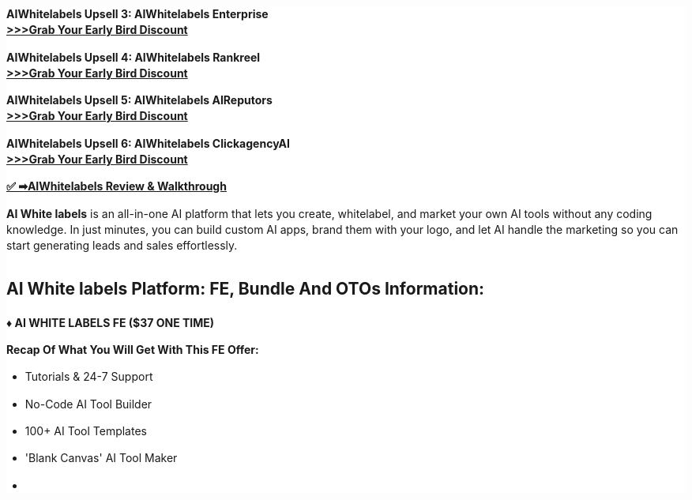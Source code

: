 <p data-w-id="569ad546-77bc-3325-1ab6-5406072cc522" data-wf-id="[&quot;569ad546-77bc-3325-1ab6-5406072cc522&quot;]" data-automation-id="dyn-item-post-body-input"><strong data-w-id="ded59218-7947-9b64-0e1f-b205966106e2" data-wf-id="[&quot;ded59218-7947-9b64-0e1f-b205966106e2&quot;]" data-automation-id="dyn-item-post-body-input">AIWhitelabels Upsell 3: AIWhitelabels Enterprise</strong><br data-w-id="LineBreak" data-wf-id="[&quot;LineBreak&quot;]" data-automation-id="dyn-item-post-body-input" />
<a href="https://jvz2.com/c/2768297/413448/?tid=LI" target="_blank" rel="noopener" data-w-id="40c303d3-19ef-9688-763f-be120e98f9c7" data-wf-id="[&quot;40c303d3-19ef-9688-763f-be120e98f9c7&quot;]" data-automation-id="dyn-item-post-body-input"><strong data-w-id="16f76c73-365c-cc21-f215-23419ded806a" data-wf-id="[&quot;16f76c73-365c-cc21-f215-23419ded806a&quot;]" data-automation-id="dyn-item-post-body-input">&gt;&gt;&gt;Grab Your Early Bird Discount</strong></a></p>
<p data-w-id="673feb84-e26d-a995-f4ac-62e03e82385e" data-wf-id="[&quot;673feb84-e26d-a995-f4ac-62e03e82385e&quot;]" data-automation-id="dyn-item-post-body-input"><strong data-w-id="f255050b-dd4f-f4e1-4f2f-7984cb3cfd80" data-wf-id="[&quot;f255050b-dd4f-f4e1-4f2f-7984cb3cfd80&quot;]" data-automation-id="dyn-item-post-body-input">AIWhitelabels Upsell 4: AIWhitelabels Rankreel </strong><br data-w-id="LineBreak" data-wf-id="[&quot;LineBreak&quot;]" data-automation-id="dyn-item-post-body-input" />
<a href="https://jvz1.com/c/2768297/413450/?tid=LI" target="_blank" rel="noopener" data-w-id="f7575a20-f68e-6cc6-eb98-68f7521f7042" data-wf-id="[&quot;f7575a20-f68e-6cc6-eb98-68f7521f7042&quot;]" data-automation-id="dyn-item-post-body-input"><strong data-w-id="78ea0924-e252-d48f-340f-a017819f8556" data-wf-id="[&quot;78ea0924-e252-d48f-340f-a017819f8556&quot;]" data-automation-id="dyn-item-post-body-input">&gt;&gt;&gt;Grab Your Early Bird Discount</strong></a></p>
<p data-w-id="299ed30d-b79a-f358-83c3-433644c88e9d" data-wf-id="[&quot;299ed30d-b79a-f358-83c3-433644c88e9d&quot;]" data-automation-id="dyn-item-post-body-input"><strong data-w-id="c949e617-7649-899b-8e53-2e8a88d562d6" data-wf-id="[&quot;c949e617-7649-899b-8e53-2e8a88d562d6&quot;]" data-automation-id="dyn-item-post-body-input">AIWhitelabels Upsell 5: AIWhitelabels AIReputors</strong><br data-w-id="LineBreak" data-wf-id="[&quot;LineBreak&quot;]" data-automation-id="dyn-item-post-body-input" />
<a href="https://jvz1.com/c/2768297/413454/?tid=LI" target="_blank" rel="noopener" data-w-id="0a0a0056-cf56-fa74-fd7e-6c3a342cd10a" data-wf-id="[&quot;0a0a0056-cf56-fa74-fd7e-6c3a342cd10a&quot;]" data-automation-id="dyn-item-post-body-input"><strong data-w-id="3519b97e-aab4-4813-0dbc-913118ad397d" data-wf-id="[&quot;3519b97e-aab4-4813-0dbc-913118ad397d&quot;]" data-automation-id="dyn-item-post-body-input">&gt;&gt;&gt;Grab Your Early Bird Discount</strong></a></p>
<p data-w-id="ef59f29b-518f-fd14-2ca0-00f5c7f4d643" data-wf-id="[&quot;ef59f29b-518f-fd14-2ca0-00f5c7f4d643&quot;]" data-automation-id="dyn-item-post-body-input"><strong data-w-id="14a24c10-762d-48f4-a9c2-10671e2ab61a" data-wf-id="[&quot;14a24c10-762d-48f4-a9c2-10671e2ab61a&quot;]" data-automation-id="dyn-item-post-body-input">AIWhitelabels Upsell 6: AIWhitelabels ClickagencyAI </strong><br data-w-id="LineBreak" data-wf-id="[&quot;LineBreak&quot;]" data-automation-id="dyn-item-post-body-input" />
<a href="https://jvz3.com/c/2768297/413452/?tid=LI" target="_blank" rel="noopener" data-w-id="09a1332b-6db2-7bd1-a1d1-70b6e9071bf0" data-wf-id="[&quot;09a1332b-6db2-7bd1-a1d1-70b6e9071bf0&quot;]" data-automation-id="dyn-item-post-body-input"><strong data-w-id="f197af1f-a342-48d0-9dfc-6e2a29137023" data-wf-id="[&quot;f197af1f-a342-48d0-9dfc-6e2a29137023&quot;]" data-automation-id="dyn-item-post-body-input">&gt;&gt;&gt;Grab Your Early Bird Discount</strong></a></p>
<p><a href="https://7review-oto.us/aiwhitelabels-review/" target="_blank" rel="noopener noreferrer nofollow ugc"><u><strong>✅️ ➡AIWhitelabels Review &amp; Walkthrough</strong></u></a></p>
<p><strong>AI White labels</strong> is an all-in-one AI platform that lets you create, whitelabel, and market your own AI tools without any coding knowledge. In just minutes, you can build custom AI apps, brand them with your logo, and let AI handle the marketing so you can start generating leads and sales effortlessly.</p>
<h2><strong>AI White labels Platform: FE, Bundle And OTOs Information:</strong></h2>
<p><strong>♦ AI WHITE LABELS FE ($37 ONE TIME)</strong></p>
<p><strong>Recap Of What You Will Get With This FE Offer:</strong></p>
<ul>
	<li>
<p>Tutorials &amp; 24-7 Support</p>
</li>
	<li>
<p>No-Code AI Tool Builder</p>
</li>
	<li>
<p>100+ AI Tool Templates</p>
</li>
	<li>
<p>'Blank Canvas' AI Tool Maker</p>
</li>
	<li>